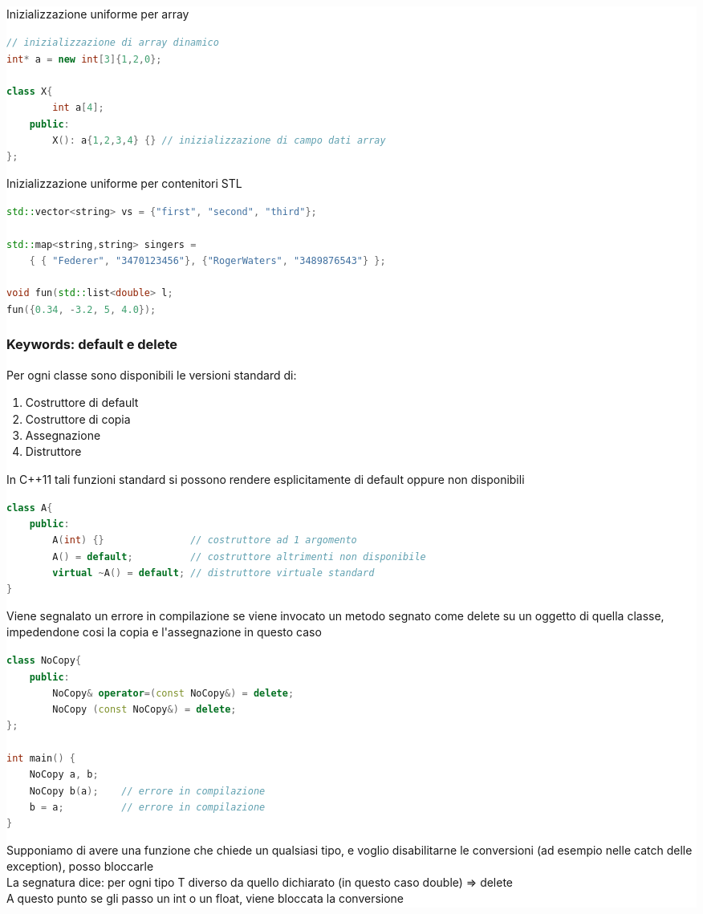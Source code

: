 Inizializzazione uniforme per array
```cpp
// inizializzazione di array dinamico
int* a = new int[3]{1,2,0};

class X{
        int a[4];
    public:
        X(): a{1,2,3,4} {} // inizializzazione di campo dati array
};
```

Inizializzazione uniforme per contenitori STL
```cpp
std::vector<string> vs = {"first", "second", "third"};

std::map<string,string> singers = 
    { { "Federer", "3470123456"}, {"RogerWaters", "3489876543"} };

void fun(std::list<double> l;
fun({0.34, -3.2, 5, 4.0});
```

### Keywords: default e delete

Per ogni classe sono disponibili le versioni standard di:
1. Costruttore di default  
2. Costruttore di copia  
3. Assegnazione  
4. Distruttore  

In C++11 tali funzioni standard si possono rendere esplicitamente di default oppure non disponibili
```cpp
class A{
    public:
        A(int) {}               // costruttore ad 1 argomento 
        A() = default;          // costruttore altrimenti non disponibile
        virtual ~A() = default; // distruttore virtuale standard
}
```

Viene segnalato un errore in compilazione se viene invocato un metodo segnato come delete su un oggetto di quella classe, impedendone cosi la copia e l'assegnazione in questo caso

```cpp
class NoCopy{
    public:
        NoCopy& operator=(const NoCopy&) = delete;
        NoCopy (const NoCopy&) = delete;
};

int main() {
    NoCopy a, b;
    NoCopy b(a);    // errore in compilazione
    b = a;          // errore in compilazione
}
```
Supponiamo di avere una funzione che chiede un qualsiasi tipo, e voglio disabilitarne le conversioni (ad esempio nelle catch delle exception), posso bloccarle  
La segnatura dice: per ogni tipo T diverso da quello dichiarato (in questo caso double) => delete  
A questo punto se gli passo un int o un float, viene bloccata la conversione
